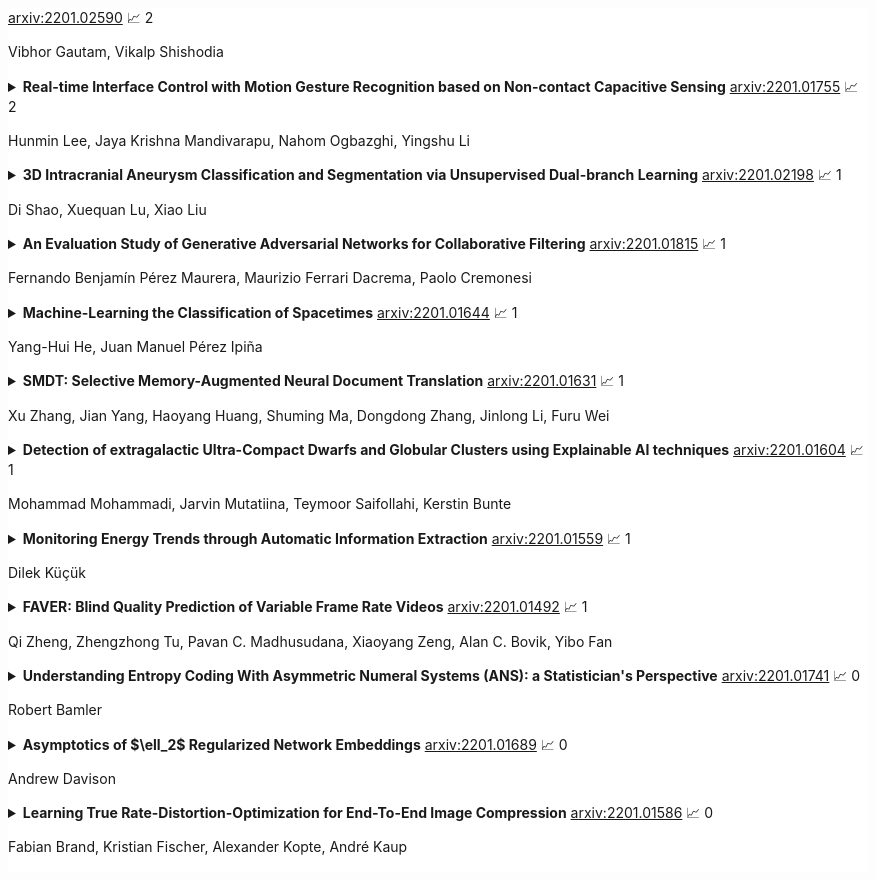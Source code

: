 <a href="https://arxiv.org/abs/2201.02590">arxiv:2201.02590</a>
&#x1F4C8; 2 <br>
<p>Vibhor Gautam, Vikalp Shishodia</p></summary></details>

<details><summary><b>Real-time Interface Control with Motion Gesture Recognition based on Non-contact Capacitive Sensing</b>
<a href="https://arxiv.org/abs/2201.01755">arxiv:2201.01755</a>
&#x1F4C8; 2 <br>
<p>Hunmin Lee, Jaya Krishna Mandivarapu, Nahom Ogbazghi, Yingshu Li</p></summary></details>

<details><summary><b>3D Intracranial Aneurysm Classification and Segmentation via Unsupervised Dual-branch Learning</b>
<a href="https://arxiv.org/abs/2201.02198">arxiv:2201.02198</a>
&#x1F4C8; 1 <br>
<p>Di Shao, Xuequan Lu, Xiao Liu</p></summary></details>

<details><summary><b>An Evaluation Study of Generative Adversarial Networks for Collaborative Filtering</b>
<a href="https://arxiv.org/abs/2201.01815">arxiv:2201.01815</a>
&#x1F4C8; 1 <br>
<p>Fernando Benjamín Pérez Maurera, Maurizio Ferrari Dacrema, Paolo Cremonesi</p></summary></details>

<details><summary><b>Machine-Learning the Classification of Spacetimes</b>
<a href="https://arxiv.org/abs/2201.01644">arxiv:2201.01644</a>
&#x1F4C8; 1 <br>
<p>Yang-Hui He, Juan Manuel Pérez Ipiña</p></summary></details>

<details><summary><b>SMDT: Selective Memory-Augmented Neural Document Translation</b>
<a href="https://arxiv.org/abs/2201.01631">arxiv:2201.01631</a>
&#x1F4C8; 1 <br>
<p>Xu Zhang, Jian Yang, Haoyang Huang, Shuming Ma, Dongdong Zhang, Jinlong Li, Furu Wei</p></summary></details>

<details><summary><b>Detection of extragalactic Ultra-Compact Dwarfs and Globular Clusters using Explainable AI techniques</b>
<a href="https://arxiv.org/abs/2201.01604">arxiv:2201.01604</a>
&#x1F4C8; 1 <br>
<p>Mohammad Mohammadi, Jarvin Mutatiina, Teymoor Saifollahi, Kerstin Bunte</p></summary></details>

<details><summary><b>Monitoring Energy Trends through Automatic Information Extraction</b>
<a href="https://arxiv.org/abs/2201.01559">arxiv:2201.01559</a>
&#x1F4C8; 1 <br>
<p>Dilek Küçük</p></summary></details>

<details><summary><b>FAVER: Blind Quality Prediction of Variable Frame Rate Videos</b>
<a href="https://arxiv.org/abs/2201.01492">arxiv:2201.01492</a>
&#x1F4C8; 1 <br>
<p>Qi Zheng, Zhengzhong Tu, Pavan C. Madhusudana, Xiaoyang Zeng, Alan C. Bovik, Yibo Fan</p></summary></details>

<details><summary><b>Understanding Entropy Coding With Asymmetric Numeral Systems (ANS): a Statistician's Perspective</b>
<a href="https://arxiv.org/abs/2201.01741">arxiv:2201.01741</a>
&#x1F4C8; 0 <br>
<p>Robert Bamler</p></summary></details>

<details><summary><b>Asymptotics of $\ell_2$ Regularized Network Embeddings</b>
<a href="https://arxiv.org/abs/2201.01689">arxiv:2201.01689</a>
&#x1F4C8; 0 <br>
<p>Andrew Davison</p></summary></details>

<details><summary><b>Learning True Rate-Distortion-Optimization for End-To-End Image Compression</b>
<a href="https://arxiv.org/abs/2201.01586">arxiv:2201.01586</a>
&#x1F4C8; 0 <br>
<p>Fabian Brand, Kristian Fischer, Alexander Kopte, André Kaup</p></summary></details>
